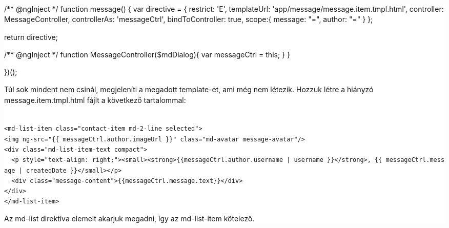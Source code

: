 /** @ngInject */
function message() {
  var directive = {
    restrict: 'E',
    templateUrl: 'app/message/message.item.tmpl.html',
    controller: MessageController,
    controllerAs: 'messageCtrl',
    bindToController: true,
    scope:{
      message: "=",
      author: "="
    }
  };

  return directive;

  /** @ngInject */
  function MessageController($mdDialog){
    var messageCtrl = this;
  }
}

})();
</code></pre>

Túl sok mindent nem csinál, megjeleníti a megadott template-et, ami még nem létezik. Hozzuk létre a hiányzó message.item.tmpl.html fájlt a következő tartalommal:

<pre><code>
&#x3C;md-list-item class=&#x22;contact-item md-2-line selected&#x22;&#x3E;
&#x3C;img ng-src=&#x22;{{ messageCtrl.author.imageUrl }}&#x22; class=&#x22;md-avatar message-avatar&#x22;/&#x3E;
&#x3C;div class=&#x22;md-list-item-text compact&#x22;&#x3E;
  &#x3C;p style=&#x22;text-align: right;&#x22;&#x3E;&#x3C;small&#x3E;&#x3C;strong&#x3E;{{messageCtrl.author.username | username }}&#x3C;/strong&#x3E;, {{ messageCtrl.message | createdDate }}&#x3C;/small&#x3E;&#x3C;/p&#x3E;
  &#x3C;div class=&#x22;message-content&#x22;&#x3E;{{messageCtrl.message.text}}&#x3C;/div&#x3E;
&#x3C;/div&#x3E;
&#x3C;/md-list-item&#x3E;
</code></pre>

Az md-list direktíva elemeit akarjuk megadni, így az md-list-item kötelező. 

